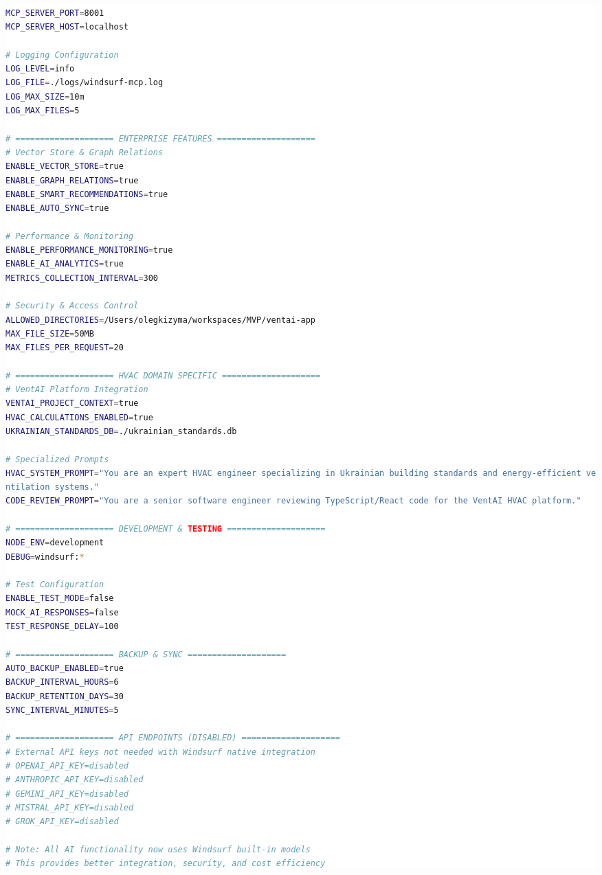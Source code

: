 ```bash
MCP_SERVER_PORT=8001
MCP_SERVER_HOST=localhost

# Logging Configuration
LOG_LEVEL=info
LOG_FILE=./logs/windsurf-mcp.log
LOG_MAX_SIZE=10m
LOG_MAX_FILES=5

# ==================== ENTERPRISE FEATURES ====================
# Vector Store & Graph Relations
ENABLE_VECTOR_STORE=true
ENABLE_GRAPH_RELATIONS=true
ENABLE_SMART_RECOMMENDATIONS=true
ENABLE_AUTO_SYNC=true

# Performance & Monitoring
ENABLE_PERFORMANCE_MONITORING=true
ENABLE_AI_ANALYTICS=true
METRICS_COLLECTION_INTERVAL=300

# Security & Access Control
ALLOWED_DIRECTORIES=/Users/olegkizyma/workspaces/MVP/ventai-app
MAX_FILE_SIZE=50MB
MAX_FILES_PER_REQUEST=20

# ==================== HVAC DOMAIN SPECIFIC ====================
# VentAI Platform Integration
VENTAI_PROJECT_CONTEXT=true
HVAC_CALCULATIONS_ENABLED=true
UKRAINIAN_STANDARDS_DB=./ukrainian_standards.db

# Specialized Prompts
HVAC_SYSTEM_PROMPT="You are an expert HVAC engineer specializing in Ukrainian building standards and energy-efficient ventilation systems."
CODE_REVIEW_PROMPT="You are a senior software engineer reviewing TypeScript/React code for the VentAI HVAC platform."

# ==================== DEVELOPMENT & TESTING ====================
NODE_ENV=development
DEBUG=windsurf:*

# Test Configuration
ENABLE_TEST_MODE=false
MOCK_AI_RESPONSES=false
TEST_RESPONSE_DELAY=100

# ==================== BACKUP & SYNC ====================
AUTO_BACKUP_ENABLED=true
BACKUP_INTERVAL_HOURS=6
BACKUP_RETENTION_DAYS=30
SYNC_INTERVAL_MINUTES=5

# ==================== API ENDPOINTS (DISABLED) ====================
# External API keys not needed with Windsurf native integration
# OPENAI_API_KEY=disabled
# ANTHROPIC_API_KEY=disabled  
# GEMINI_API_KEY=disabled
# MISTRAL_API_KEY=disabled
# GROK_API_KEY=disabled

# Note: All AI functionality now uses Windsurf built-in models
# This provides better integration, security, and cost efficiency
```